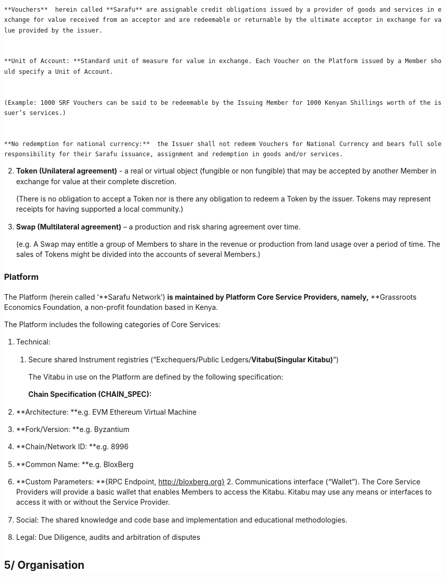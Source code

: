 
    **Vouchers**  herein called **Sarafu** are assignable credit obligations issued by a provider of goods and services in exchange for value received from an acceptor and are redeemable or returnable by the ultimate acceptor in exchange for value provided by the issuer.


    **Unit of Account: **Standard unit of measure for value in exchange. Each Voucher on the Platform issued by a Member should specify a Unit of Account.


    (Example: 1000 SRF Vouchers can be said to be redeemable by the Issuing Member for 1000 Kenyan Shillings worth of the issuer’s services.)


    **No redemption for national currency:**  the Issuer shall not redeem Vouchers for National Currency and bears full sole responsibility for their Sarafu issuance, assignment and redemption in goods and/or services.

2. **Token (Unilateral agreement)** - a real or virtual object (fungible or non fungible) that may be accepted by another Member in exchange for value at their complete discretion. 

    (There is no obligation to accept a Token nor is there any obligation to redeem a Token by the issuer. Tokens may represent receipts for having supported a local community.)

3. **Swap (Multilateral agreement)** – a production and risk sharing agreement over time.

    (e.g. A Swap may entitle a group of Members to share in the revenue or production from land usage over a period of time. The sales of Tokens might be divided into the accounts of several Members.)



### Platform  

The Platform (herein called ‘**Sarafu Network’) **is maintained by Platform Core Service Providers, namely,** **Grassroots Economics Foundation, a non-profit foundation based in Kenya.

The Platform includes the following categories of Core Services:



1. Technical: 
    1. Secure shared Instrument registries (“Exchequers/Public Ledgers/**Vitabu(Singular Kitabu)**”) 

        The Vitabu in use on the Platform are defined by the following specification:


        **Chain Specification (CHAIN_SPEC):**

1. **Architecture: **e.g. EVM Ethereum Virtual Machine
2. **Fork/Version:  **e.g. Byzantium
3. **Chain/Network ID: **e.g. 8996
4. **Common Name: **e.g. BloxBerg
5. **Custom Parameters: **{RPC Endpoint, http://bloxberg.org}
    2. Communications interface (“Wallet”). The Core Service Providers will provide a basic wallet that enables Members to access the Kitabu. Kitabu may use any means or interfaces to access it with or without the Service Provider.
2. Social: The shared knowledge and code base and implementation and educational methodologies. 
3. Legal: Due Diligence, audits and arbitration of disputes 


## 5/ Organisation  
